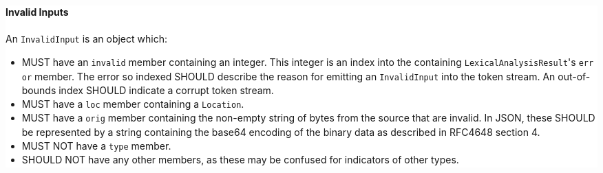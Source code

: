 #### Invalid Inputs

An `InvalidInput` is an object which:
  * MUST have an `invalid` member containing an integer.
    This integer is an index into the containing `LexicalAnalysisResult`'s `error` member.
    The error so indexed SHOULD describe the reason for emitting an `InvalidInput` into the token stream.
    An out-of-bounds index SHOULD indicate a corrupt token stream.
  * MUST have a `loc` member containing a `Location`.
  * MUST have a `orig` member containing the non-empty string of bytes from the source that are invalid.
    In JSON, these SHOULD be represented by a string containing the base64 encoding of the binary data as described in RFC4648 section 4.
  * MUST NOT have a `type` member.
  * SHOULD NOT have any other members, as these may be confused for indicators of other types.
